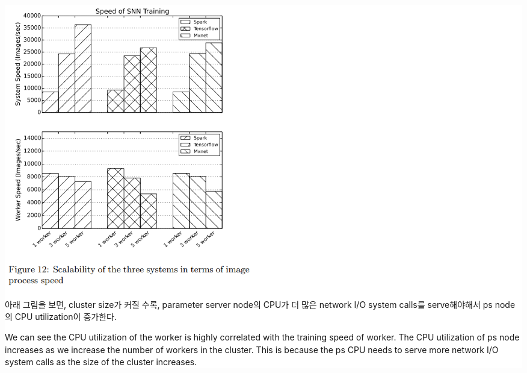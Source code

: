 <img src="https://raw.githubusercontent.com/miscaminos/miscaminos.github.io/master/static/img/_posts/scalability_comparison.PNG" alt="scalability" style="zoom:67%;" />

아래 그림을 보면, cluster size가 커질 수록, parameter server node의 CPU가 더 많은 network I/O system calls를 serve해야해서 ps node의 CPU utilization이 증가한다.

We can see the CPU utilization of the worker is highly correlated with the training speed of worker. The CPU utilization of ps node increases as we increase the number of workers in the cluster. This is because the ps CPU needs to serve more network I/O system calls as the size of the cluster increases.
